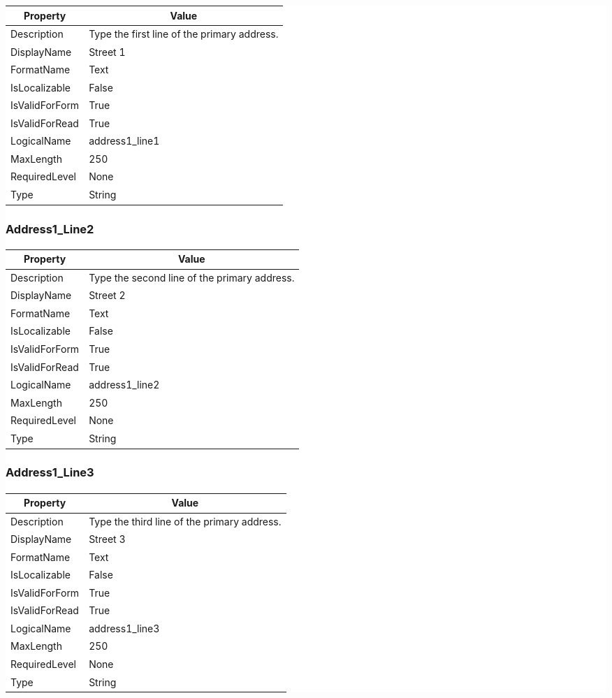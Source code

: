 |Property|Value|
|--------|-----|
|Description|Type the first line of the primary address.|
|DisplayName|Street 1|
|FormatName|Text|
|IsLocalizable|False|
|IsValidForForm|True|
|IsValidForRead|True|
|LogicalName|address1_line1|
|MaxLength|250|
|RequiredLevel|None|
|Type|String|


### <a name="BKMK_Address1_Line2"></a> Address1_Line2

|Property|Value|
|--------|-----|
|Description|Type the second line of the primary address.|
|DisplayName|Street 2|
|FormatName|Text|
|IsLocalizable|False|
|IsValidForForm|True|
|IsValidForRead|True|
|LogicalName|address1_line2|
|MaxLength|250|
|RequiredLevel|None|
|Type|String|


### <a name="BKMK_Address1_Line3"></a> Address1_Line3

|Property|Value|
|--------|-----|
|Description|Type the third line of the primary address.|
|DisplayName|Street 3|
|FormatName|Text|
|IsLocalizable|False|
|IsValidForForm|True|
|IsValidForRead|True|
|LogicalName|address1_line3|
|MaxLength|250|
|RequiredLevel|None|
|Type|String|
